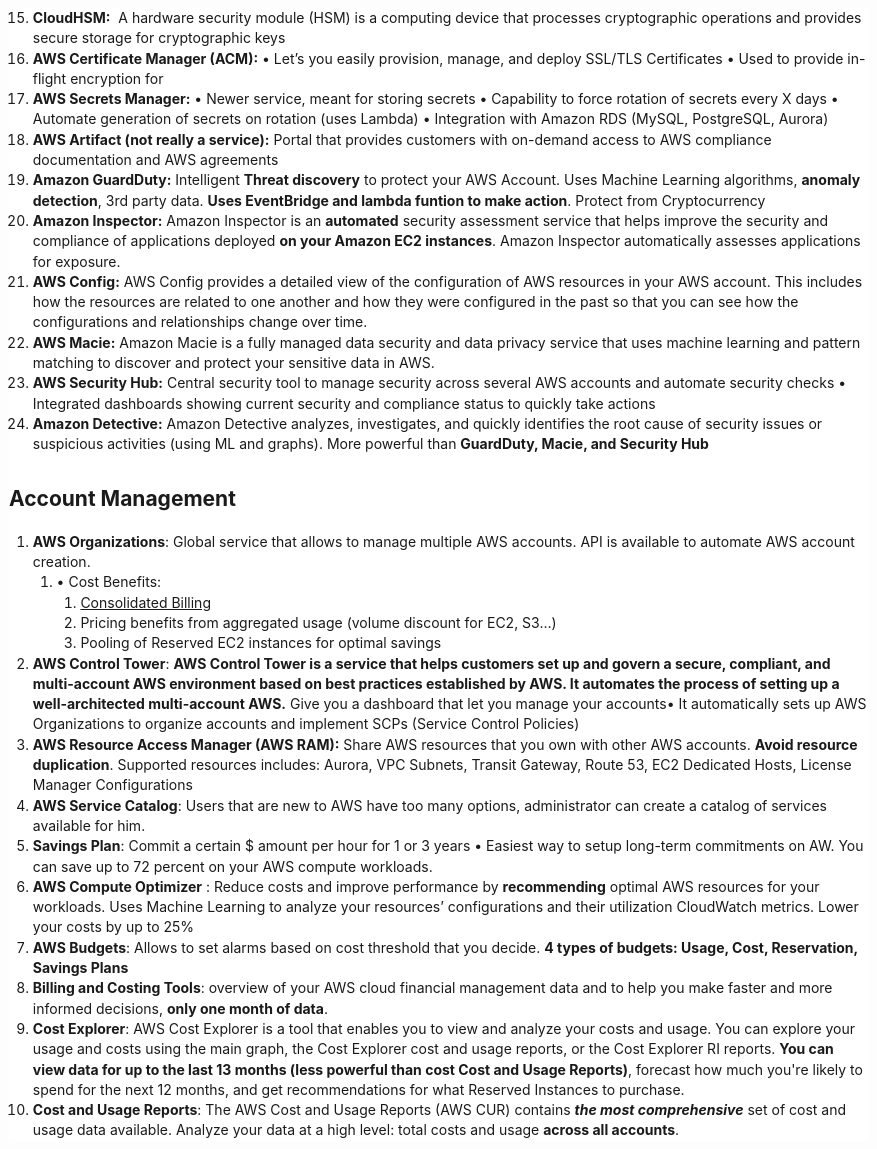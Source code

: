 15. **CloudHSM:**  A hardware security module (HSM) is a computing device that processes cryptographic operations and provides secure storage for cryptographic keys
16. **AWS Certificate Manager (ACM):** • Let’s you easily provision, manage, and deploy SSL/TLS Certificates • Used to provide in-flight encryption for
17. **AWS Secrets Manager:** • Newer service, meant for storing secrets • Capability to force rotation of secrets every X days • Automate generation of secrets on rotation (uses Lambda) • Integration with Amazon RDS (MySQL, PostgreSQL, Aurora)
18. **AWS Artifact (not really a service):** Portal that provides customers with on-demand access to AWS compliance documentation and AWS agreements
19. **Amazon GuardDuty:** Intelligent **Threat discovery** to protect your AWS Account. Uses Machine Learning algorithms, **anomaly detection**, 3rd party data. **Uses EventBridge and lambda funtion to make action**. Protect from Cryptocurrency
20. **Amazon Inspector:** Amazon Inspector is an **automated** security assessment service that helps improve the security and compliance of applications deployed **on your Amazon EC2 instances**. Amazon Inspector automatically assesses applications for exposure.
21. **AWS Config:** AWS Config provides a detailed view of the configuration of AWS resources in your AWS account. This includes how the resources are related to one another and how they were configured in the past so that you can see how the configurations and relationships change over time.
22. **AWS Macie:** Amazon Macie is a fully managed data security and data privacy service that uses machine learning and pattern matching to discover and protect your sensitive data in AWS.
23. **AWS Security Hub:** Central security tool to manage security across several AWS accounts and automate security checks • Integrated dashboards showing current security and compliance status to quickly take actions
24. **Amazon Detective:** Amazon Detective analyzes, investigates, and quickly identifies the root cause of security issues or suspicious activities (using ML and graphs). More powerful than **GuardDuty, Macie, and Security Hub**
## Account Management

1. **AWS Organizations**: Global service that allows to manage multiple AWS accounts. API is available to automate AWS account creation.
	1. • Cost Benefits: 
		1. [Consolidated Billing](https://docs.aws.amazon.com/awsaccountbilling/latest/aboutv2/consolidatedbilling-other.html)
		2. Pricing benefits from aggregated usage (volume discount for EC2, S3…)
		3. Pooling of Reserved EC2 instances for optimal savings
2. **AWS Control Tower**: **AWS Control Tower is a service that helps customers set up and govern a secure, compliant, and multi-account AWS environment based on best practices established by AWS. It automates the process of setting up a well-architected multi-account AWS.** Give you a dashboard that let you manage your accounts• It automatically sets up AWS Organizations to organize accounts and implement SCPs (Service Control Policies)
3. **AWS Resource Access Manager (AWS RAM):** Share AWS resources that you own with other AWS accounts. **Avoid resource duplication**. Supported resources includes: Aurora, VPC Subnets, Transit Gateway, Route 53, EC2 Dedicated Hosts, License Manager Configurations
4. **AWS Service Catalog**: Users that are new to AWS have too many options, administrator can create a catalog of services available for him.
5. **Savings Plan**: Commit a certain $ amount per hour for 1 or 3 years • Easiest way to setup long-term commitments on AW. You can save up to 72 percent on your AWS compute workloads.
6. **AWS Compute Optimizer** : Reduce costs and improve performance by **recommending** optimal AWS resources for your workloads. Uses Machine Learning to analyze your resources’ configurations and their utilization CloudWatch metrics. Lower your costs by up to 25%
7. **AWS Budgets**: Allows to set alarms based on cost threshold that you decide. **4 types of budgets: Usage, Cost, Reservation, Savings Plans**
8. **Billing and Costing Tools**: overview of your AWS cloud financial management data and to help you make faster and more informed decisions, **only one month of data**.
9. **Cost Explorer**: AWS Cost Explorer is a tool that enables you to view and analyze your costs and usage. You can explore your usage and costs using the main graph, the Cost Explorer cost and usage reports, or the Cost Explorer RI reports. **You can view data for up to the last 13 months (less powerful than cost Cost and Usage Reports)**, forecast how much you're likely to spend for the next 12 months, and get recommendations for what Reserved Instances to purchase.
10. **Cost and Usage Reports**: The AWS Cost and Usage Reports (AWS CUR) contains ***the most comprehensive*** set of cost and usage data available. Analyze your data at a high level: total costs and usage **across all accounts**.